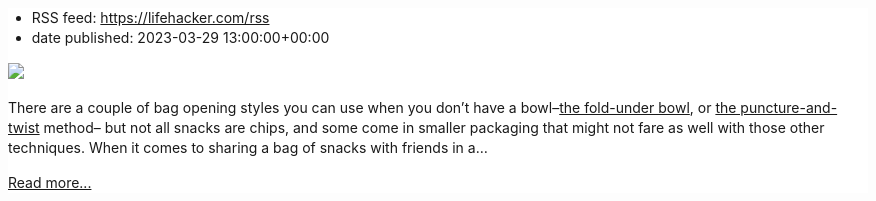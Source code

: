  - RSS feed: https://lifehacker.com/rss
 - date published: 2023-03-29 13:00:00+00:00

<img class="type:primaryImage" src="https://i.kinja-img.com/gawker-media/image/upload/s--FRHu2uTx--/c_fit,fl_progressive,q_80,w_636/d590b71b815797317dd6b9c5feba586a.jpg" /><p>There are a couple of bag opening styles you can use when you don’t have a bowl–<a href="https://lifehacker.com/create-an-instant-snack-bowl-from-any-snack-bag-5508789" target="_blank">the fold-under bowl</a>, or <a href="https://lifehacker.com/the-easiest-way-to-open-and-turn-a-bag-of-snacks-into-a-1448130895" target="_blank">the puncture-and-twist</a> method– but not all snacks are chips, and some come in smaller packaging that might not fare as well with those other techniques. When it comes to sharing a bag of snacks with friends in a…</p><p><a href="https://lifehacker.com/theres-a-better-way-to-open-that-bag-of-snacks-1850274532">Read more...</a></p>


